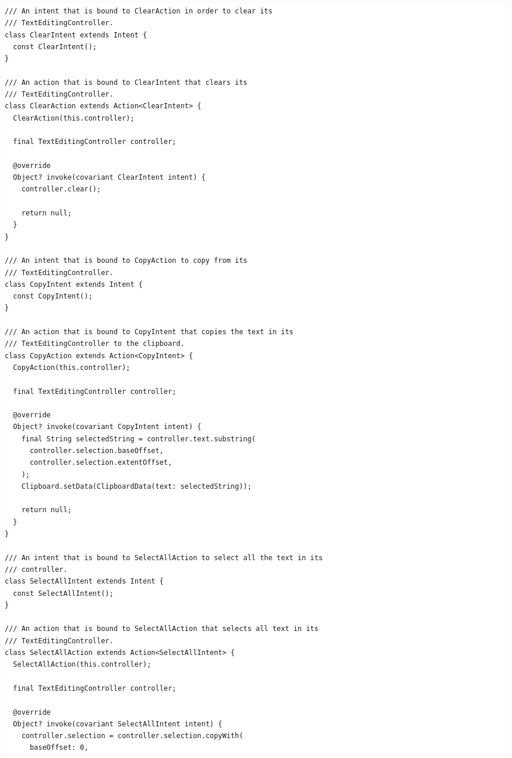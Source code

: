```run-dartpad:theme-light:mode-flutter:run-true:width-100%:height-600px:split-60:ga_id-starting_code
/// An intent that is bound to ClearAction in order to clear its
/// TextEditingController.
class ClearIntent extends Intent {
  const ClearIntent();
}

/// An action that is bound to ClearIntent that clears its
/// TextEditingController.
class ClearAction extends Action<ClearIntent> {
  ClearAction(this.controller);

  final TextEditingController controller;

  @override
  Object? invoke(covariant ClearIntent intent) {
    controller.clear();

    return null;
  }
}

/// An intent that is bound to CopyAction to copy from its
/// TextEditingController.
class CopyIntent extends Intent {
  const CopyIntent();
}

/// An action that is bound to CopyIntent that copies the text in its
/// TextEditingController to the clipboard.
class CopyAction extends Action<CopyIntent> {
  CopyAction(this.controller);

  final TextEditingController controller;

  @override
  Object? invoke(covariant CopyIntent intent) {
    final String selectedString = controller.text.substring(
      controller.selection.baseOffset,
      controller.selection.extentOffset,
    );
    Clipboard.setData(ClipboardData(text: selectedString));

    return null;
  }
}

/// An intent that is bound to SelectAllAction to select all the text in its
/// controller.
class SelectAllIntent extends Intent {
  const SelectAllIntent();
}

/// An action that is bound to SelectAllAction that selects all text in its
/// TextEditingController.
class SelectAllAction extends Action<SelectAllIntent> {
  SelectAllAction(this.controller);

  final TextEditingController controller;

  @override
  Object? invoke(covariant SelectAllIntent intent) {
    controller.selection = controller.selection.copyWith(
      baseOffset: 0,
```